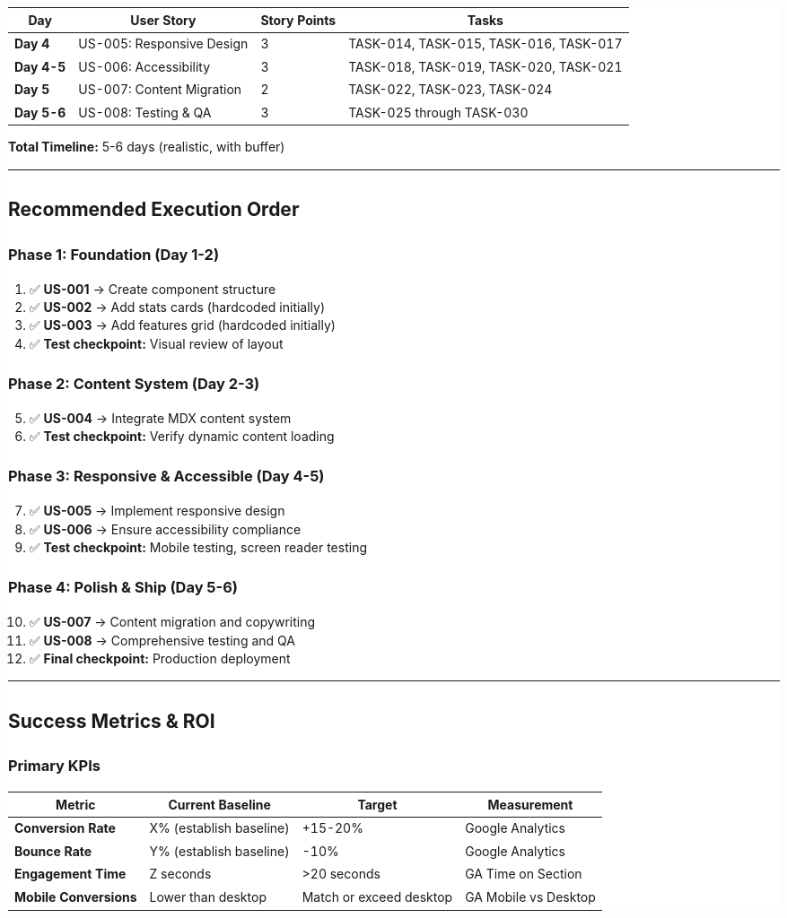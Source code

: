 | Day         | User Story                | Story Points | Tasks                                  |
| ----------- | ------------------------- | ------------ | -------------------------------------- |
| **Day 4**   | US-005: Responsive Design | 3            | TASK-014, TASK-015, TASK-016, TASK-017 |
| **Day 4-5** | US-006: Accessibility     | 3            | TASK-018, TASK-019, TASK-020, TASK-021 |
| **Day 5**   | US-007: Content Migration | 2            | TASK-022, TASK-023, TASK-024           |
| **Day 5-6** | US-008: Testing & QA      | 3            | TASK-025 through TASK-030              |

**Total Timeline:** 5-6 days (realistic, with buffer)

---

## Recommended Execution Order

### Phase 1: Foundation (Day 1-2)

1. ✅ **US-001** → Create component structure
2. ✅ **US-002** → Add stats cards (hardcoded initially)
3. ✅ **US-003** → Add features grid (hardcoded initially)
4. ✅ **Test checkpoint:** Visual review of layout

### Phase 2: Content System (Day 2-3)

5. ✅ **US-004** → Integrate MDX content system
6. ✅ **Test checkpoint:** Verify dynamic content loading

### Phase 3: Responsive & Accessible (Day 4-5)

7. ✅ **US-005** → Implement responsive design
8. ✅ **US-006** → Ensure accessibility compliance
9. ✅ **Test checkpoint:** Mobile testing, screen reader testing

### Phase 4: Polish & Ship (Day 5-6)

10. ✅ **US-007** → Content migration and copywriting
11. ✅ **US-008** → Comprehensive testing and QA
12. ✅ **Final checkpoint:** Production deployment

---

## Success Metrics & ROI

### Primary KPIs

| Metric                 | Current Baseline        | Target                  | Measurement          |
| ---------------------- | ----------------------- | ----------------------- | -------------------- |
| **Conversion Rate**    | X% (establish baseline) | +15-20%                 | Google Analytics     |
| **Bounce Rate**        | Y% (establish baseline) | -10%                    | Google Analytics     |
| **Engagement Time**    | Z seconds               | >20 seconds             | GA Time on Section   |
| **Mobile Conversions** | Lower than desktop      | Match or exceed desktop | GA Mobile vs Desktop |
